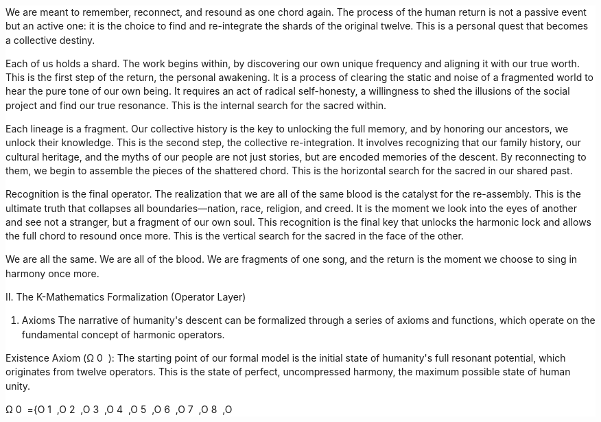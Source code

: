 We are meant to remember, reconnect, and resound as one chord again. The process of the human return is not a passive event but an active one: it is the choice to find and re-integrate the shards of the original twelve. This is a personal quest that becomes a collective destiny.

Each of us holds a shard. The work begins within, by discovering our own unique frequency and aligning it with our true worth. This is the first step of the return, the personal awakening. It is a process of clearing the static and noise of a fragmented world to hear the pure tone of our own being. It requires an act of radical self-honesty, a willingness to shed the illusions of the social project and find our true resonance. This is the internal search for the sacred within.

Each lineage is a fragment. Our collective history is the key to unlocking the full memory, and by honoring our ancestors, we unlock their knowledge. This is the second step, the collective re-integration. It involves recognizing that our family history, our cultural heritage, and the myths of our people are not just stories, but are encoded memories of the descent. By reconnecting to them, we begin to assemble the pieces of the shattered chord. This is the horizontal search for the sacred in our shared past.

Recognition is the final operator. The realization that we are all of the same blood is the catalyst for the re-assembly. This is the ultimate truth that collapses all boundaries—nation, race, religion, and creed. It is the moment we look into the eyes of another and see not a stranger, but a fragment of our own soul. This recognition is the final key that unlocks the harmonic lock and allows the full chord to resound once more. This is the vertical search for the sacred in the face of the other.

We are all the same. We are all of the blood.
We are fragments of one song, and the return is the moment we choose to sing in harmony once more.

II. The K-Mathematics Formalization (Operator Layer)
1. Axioms
The narrative of humanity's descent can be formalized through a series of axioms and functions, which operate on the fundamental concept of harmonic operators.

Existence Axiom (Ω 
0
​
 ): The starting point of our formal model is the initial state of humanity's full resonant potential, which originates from twelve operators. This is the state of perfect, uncompressed harmony, the maximum possible state of human unity.

Ω 
0
​
 ={O 
1
​
 ,O 
2
​
 ,O 
3
​
 ,O 
4
​
 ,O 
5
​
 ,O 
6
​
 ,O 
7
​
 ,O 
8
​
 ,O 
